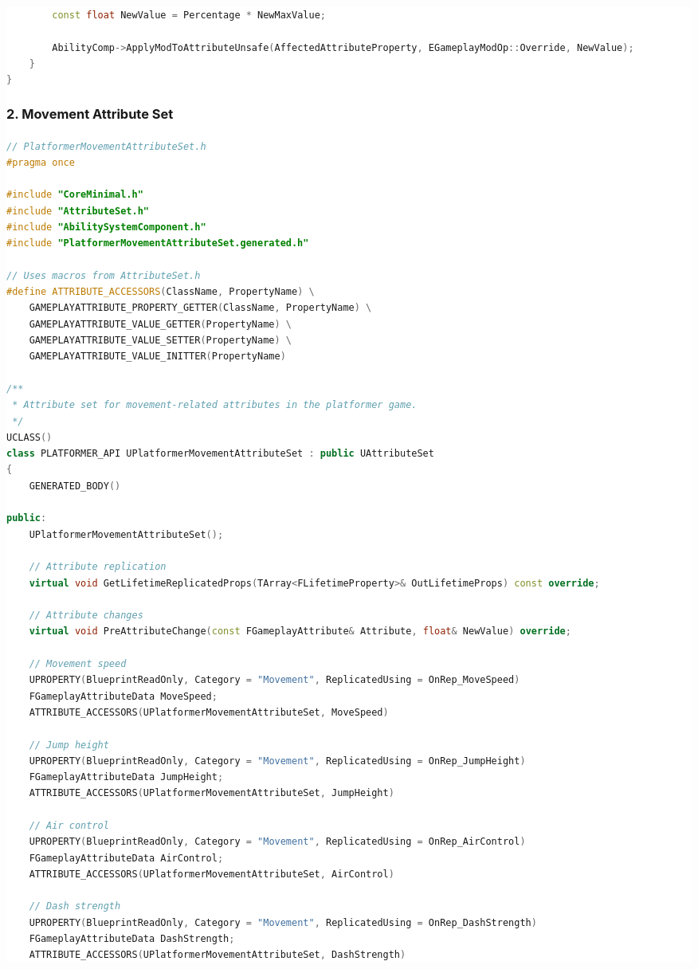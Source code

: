 ```cpp
        const float NewValue = Percentage * NewMaxValue;
        
        AbilityComp->ApplyModToAttributeUnsafe(AffectedAttributeProperty, EGameplayModOp::Override, NewValue);
    }
}
```

### 2. Movement Attribute Set

```cpp
// PlatformerMovementAttributeSet.h
#pragma once

#include "CoreMinimal.h"
#include "AttributeSet.h"
#include "AbilitySystemComponent.h"
#include "PlatformerMovementAttributeSet.generated.h"

// Uses macros from AttributeSet.h
#define ATTRIBUTE_ACCESSORS(ClassName, PropertyName) \
    GAMEPLAYATTRIBUTE_PROPERTY_GETTER(ClassName, PropertyName) \
    GAMEPLAYATTRIBUTE_VALUE_GETTER(PropertyName) \
    GAMEPLAYATTRIBUTE_VALUE_SETTER(PropertyName) \
    GAMEPLAYATTRIBUTE_VALUE_INITTER(PropertyName)

/**
 * Attribute set for movement-related attributes in the platformer game.
 */
UCLASS()
class PLATFORMER_API UPlatformerMovementAttributeSet : public UAttributeSet
{
    GENERATED_BODY()

public:
    UPlatformerMovementAttributeSet();

    // Attribute replication
    virtual void GetLifetimeReplicatedProps(TArray<FLifetimeProperty>& OutLifetimeProps) const override;
    
    // Attribute changes
    virtual void PreAttributeChange(const FGameplayAttribute& Attribute, float& NewValue) override;

    // Movement speed
    UPROPERTY(BlueprintReadOnly, Category = "Movement", ReplicatedUsing = OnRep_MoveSpeed)
    FGameplayAttributeData MoveSpeed;
    ATTRIBUTE_ACCESSORS(UPlatformerMovementAttributeSet, MoveSpeed)

    // Jump height
    UPROPERTY(BlueprintReadOnly, Category = "Movement", ReplicatedUsing = OnRep_JumpHeight)
    FGameplayAttributeData JumpHeight;
    ATTRIBUTE_ACCESSORS(UPlatformerMovementAttributeSet, JumpHeight)

    // Air control
    UPROPERTY(BlueprintReadOnly, Category = "Movement", ReplicatedUsing = OnRep_AirControl)
    FGameplayAttributeData AirControl;
    ATTRIBUTE_ACCESSORS(UPlatformerMovementAttributeSet, AirControl)

    // Dash strength
    UPROPERTY(BlueprintReadOnly, Category = "Movement", ReplicatedUsing = OnRep_DashStrength)
    FGameplayAttributeData DashStrength;
    ATTRIBUTE_ACCESSORS(UPlatformerMovementAttributeSet, DashStrength)
```